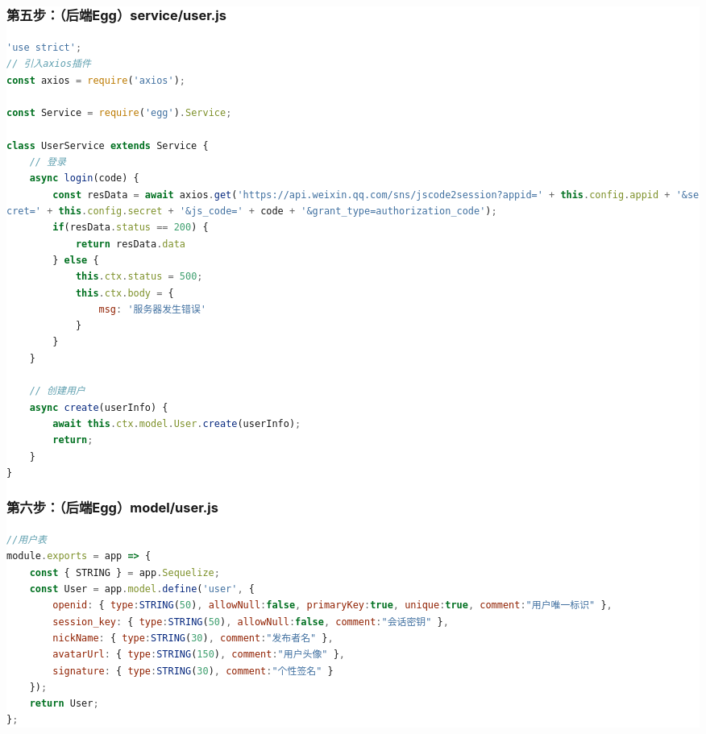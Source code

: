 ### 第五步：（后端Egg）service/user.js

```js
'use strict';
// 引入axios插件
const axios = require('axios');

const Service = require('egg').Service;

class UserService extends Service {
    // 登录
    async login(code) {
        const resData = await axios.get('https://api.weixin.qq.com/sns/jscode2session?appid=' + this.config.appid + '&secret=' + this.config.secret + '&js_code=' + code + '&grant_type=authorization_code');
        if(resData.status == 200) {
            return resData.data
        } else {
            this.ctx.status = 500;
            this.ctx.body = {
                msg: '服务器发生错误'
            }
        }
    }
    
    // 创建用户
    async create(userInfo) {
        await this.ctx.model.User.create(userInfo);
        return;
    }
}
```

### 第六步：（后端Egg）model/user.js

```js
//用户表
module.exports = app => {
    const { STRING } = app.Sequelize;
    const User = app.model.define('user', {
        openid: { type:STRING(50), allowNull:false, primaryKey:true, unique:true, comment:"用户唯一标识" },
        session_key: { type:STRING(50), allowNull:false, comment:"会话密钥" },
        nickName: { type:STRING(30), comment:"发布者名" },
        avatarUrl: { type:STRING(150), comment:"用户头像" },
        signature: { type:STRING(30), comment:"个性签名" }
    });
    return User;
};

```
